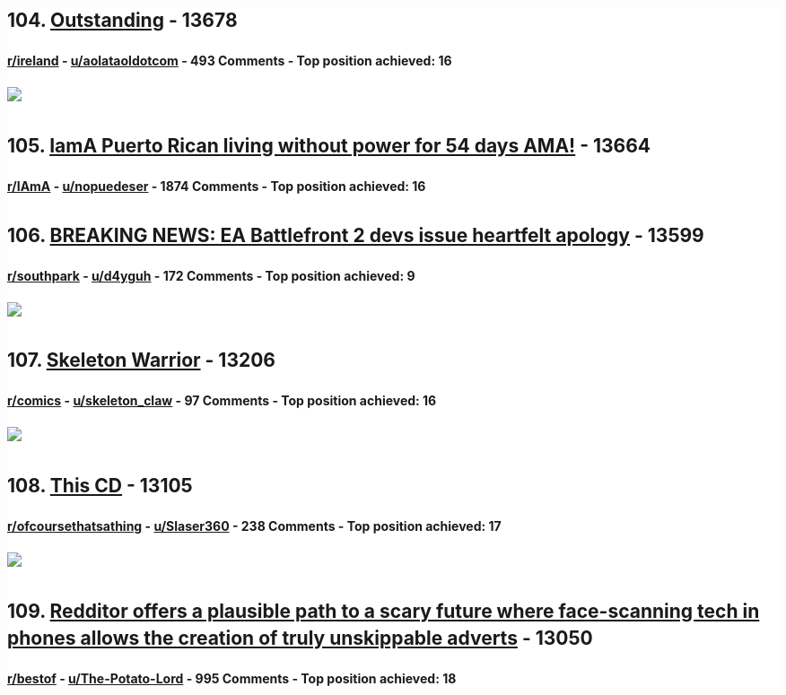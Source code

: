 ## 104. [Outstanding](http://reddit.com/r/ireland/comments/7cvgap/outstanding/) - 13678
#### [r/ireland](http://reddit.com/r/ireland) - [u/aolataoldotcom](http://reddit.com/u/aolataoldotcom) - 493 Comments - Top position achieved: 16

<a href="https://i.imgur.com/a2nQfVu.jpg"><img src="https://b.thumbs.redditmedia.com/2P2TmKIr9LCSWHCK5GuHMX6OcNsL7kbIbdWan5hw3Oc.jpg"></img></a>

## 105. [IamA Puerto Rican living without power for 54 days AMA!](http://reddit.com/r/IAmA/comments/7cxjbw/iama_puerto_rican_living_without_power_for_54/) - 13664
#### [r/IAmA](http://reddit.com/r/IAmA) - [u/nopuedeser](http://reddit.com/u/nopuedeser) - 1874 Comments - Top position achieved: 16

## 106. [BREAKING NEWS: EA Battlefront 2 devs issue heartfelt apology](http://reddit.com/r/southpark/comments/7cub8d/breaking_news_ea_battlefront_2_devs_issue/) - 13599
#### [r/southpark](http://reddit.com/r/southpark) - [u/d4yguh](http://reddit.com/u/d4yguh) - 172 Comments - Top position achieved: 9

<a href="https://i.redd.it/8c951rq3kwxz.jpg"><img src="spoiler"></img></a>

## 107. [Skeleton Warrior](http://reddit.com/r/comics/comments/7cyytk/skeleton_warrior/) - 13206
#### [r/comics](http://reddit.com/r/comics) - [u/skeleton_claw](http://reddit.com/u/skeleton_claw) - 97 Comments - Top position achieved: 16

<a href="https://i.redd.it/fivxzi3ae0yz.jpg"><img src="https://b.thumbs.redditmedia.com/v7vL4sId3yO8VUhLQDHgkvvxIB-kMiTOnPaKr86J77Q.jpg"></img></a>

## 108. [This CD](http://reddit.com/r/ofcoursethatsathing/comments/7cvway/this_cd/) - 13105
#### [r/ofcoursethatsathing](http://reddit.com/r/ofcoursethatsathing) - [u/Slaser360](http://reddit.com/u/Slaser360) - 238 Comments - Top position achieved: 17

<a href="https://i.redd.it/wx10k3c8ayxz.jpg"><img src="image"></img></a>

## 109. [Redditor offers a plausible path to a scary future where face-scanning tech in phones allows the creation of truly unskippable adverts](http://reddit.com/r/bestof/comments/7cxxor/redditor_offers_a_plausible_path_to_a_scary/) - 13050
#### [r/bestof](http://reddit.com/r/bestof) - [u/The-Potato-Lord](http://reddit.com/u/The-Potato-Lord) - 995 Comments - Top position achieved: 18
